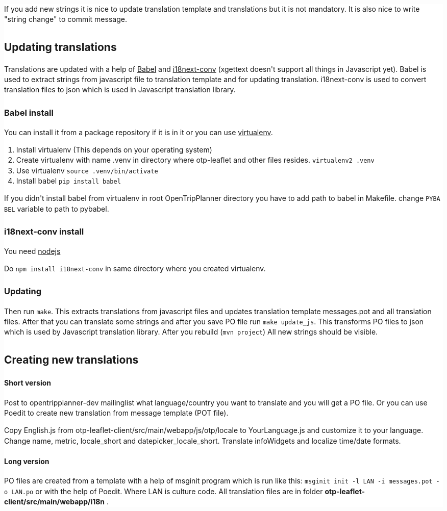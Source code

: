 If you add new strings it is nice to update translation template and translations but it is not mandatory. It is also nice to write "string change" to commit message.

Updating translations
---------------------
Translations are updated with a help of [Babel](http://babel.pocoo.org/) and [i18next-conv](https://github.com/jamuhl/i18next-gettext-converter) (xgettext doesn't support all things in Javascript yet).
Babel is used to extract strings from javascript file to translation template and for updating translation. i18next-conv is used to convert translation files to json which is used in Javascript translation library.

### Babel install
You can install it from a package repository if it is in it or you can use [virtualenv](http://simononsoftware.com/virtualenv-tutorial/).

1. Install virtualenv (This depends on your operating system)
2. Create virtualenv with name .venv in directory where otp-leaflet and other files resides. `virtualenv2 .venv`
3. Use virtualenv `source .venv/bin/activate`
4. Install babel `pip install babel`

If you didn't install babel from virtualenv in root OpenTripPlanner directory you have to add path to babel in Makefile. change `PYBABEL` variable to path to pybabel.

### i18next-conv install
You need [nodejs](http://nodejs.org/)

Do `npm install i18next-conv` in same directory where you created virtualenv.

### Updating

Then run `make`. This extracts translations from javascript files and updates translation template messages.pot and all translation files.
After that you can translate some strings and after you save PO file run
`make update_js`. This transforms PO files to json which is used by Javascript translation library. After you rebuild (`mvn project`) All new strings should be visible.

## Creating new translations

#### Short version

Post to opentripplanner-dev mailinglist what language/country you want to translate and you will get a PO file. Or you can use Poedit to create new translation from message template (POT file).

Copy English.js from otp-leaflet-client/src/main/webapp/js/otp/locale to YourLanguage.js and customize it to your language.
Change name, metric, locale_short and datepicker_locale_short.
Translate infoWidgets and localize time/date formats.


#### Long version

PO files are created from a template with a help of msginit program which is run like this:
`msginit init -l LAN -i messages.pot -o LAN.po` or with the help of Poedit.
Where LAN is culture code.
All translation files are in folder **otp-leaflet-client/src/main/webapp/i18n** .

